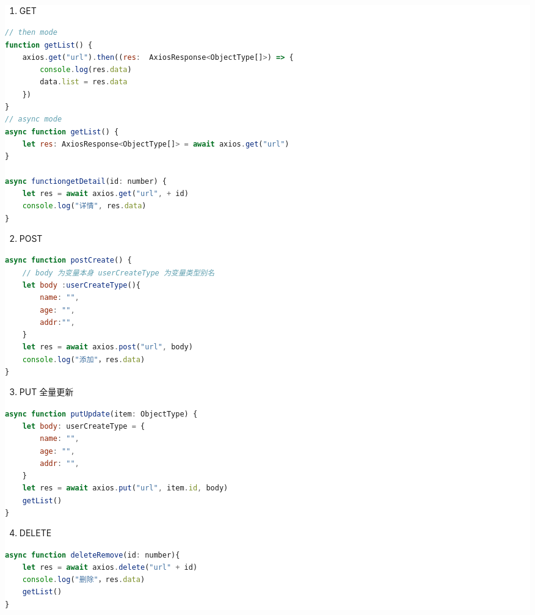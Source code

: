 



1. GET

```js
// then mode
function getList() {
    axios.get("url").then((res:  AxiosResponse<ObjectType[]>) => {
        console.log(res.data)
        data.list = res.data
    })
}
// async mode 
async function getList() {
    let res: AxiosResponse<ObjectType[]> = await axios.get("url") 
}

async functiongetDetail(id: number) {
    let res = await axios.get("url", + id)
    console.log("详情", res.data)
} 
```

2. POST

```js
async function postCreate() {
    // body 为变量本身 userCreateType 为变量类型别名
 	let body :userCreateType(){
     	name: "",
     	age: "",
     	addr:"",
 	}
	let res = await axios.post("url", body)
    console.log("添加"，res.data)
}
```

3. PUT 全量更新

```js
async function putUpdate(item: ObjectType) {
    let body: userCreateType = {
        name: "",
        age: "",
        addr: "",
    }
    let res = await axios.put("url", item.id, body)
    getList()
}
```

4. DELETE 

```js
async function deleteRemove(id: number){
    let res = await axios.delete("url" + id)
    console.log("删除"，res.data)
    getList()
}
```
